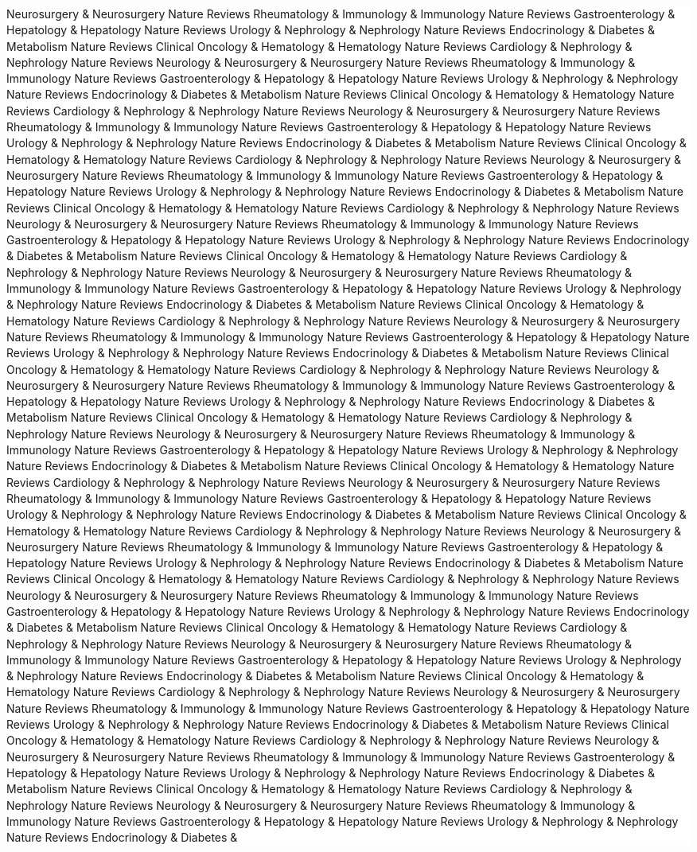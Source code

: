 Neurosurgery & Neurosurgery Nature Reviews Rheumatology & Immunology & Immunology Nature Reviews Gastroenterology & Hepatology & Hepatology Nature Reviews Urology & Nephrology & Nephrology Nature Reviews Endocrinology & Diabetes & Metabolism Nature Reviews Clinical Oncology & Hematology & Hematology Nature Reviews Cardiology & Nephrology & Nephrology Nature Reviews Neurology & Neurosurgery & Neurosurgery Nature Reviews Rheumatology & Immunology & Immunology Nature Reviews Gastroenterology & Hepatology & Hepatology Nature Reviews Urology & Nephrology & Nephrology Nature Reviews Endocrinology & Diabetes & Metabolism Nature Reviews Clinical Oncology & Hematology & Hematology Nature Reviews Cardiology & Nephrology & Nephrology Nature Reviews Neurology & Neurosurgery & Neurosurgery Nature Reviews Rheumatology & Immunology & Immunology Nature Reviews Gastroenterology & Hepatology & Hepatology Nature Reviews Urology & Nephrology & Nephrology Nature Reviews Endocrinology & Diabetes & Metabolism Nature Reviews Clinical Oncology & Hematology & Hematology Nature Reviews Cardiology & Nephrology & Nephrology Nature Reviews Neurology & Neurosurgery & Neurosurgery Nature Reviews Rheumatology & Immunology & Immunology Nature Reviews Gastroenterology & Hepatology & Hepatology Nature Reviews Urology & Nephrology & Nephrology Nature Reviews Endocrinology & Diabetes & Metabolism Nature Reviews Clinical Oncology & Hematology & Hematology Nature Reviews Cardiology & Nephrology & Nephrology Nature Reviews Neurology & Neurosurgery & Neurosurgery Nature Reviews Rheumatology & Immunology & Immunology Nature Reviews Gastroenterology & Hepatology & Hepatology Nature Reviews Urology & Nephrology & Nephrology Nature Reviews Endocrinology & Diabetes & Metabolism Nature Reviews Clinical Oncology & Hematology & Hematology Nature Reviews Cardiology & Nephrology & Nephrology Nature Reviews Neurology & Neurosurgery & Neurosurgery Nature Reviews Rheumatology & Immunology & Immunology Nature Reviews Gastroenterology & Hepatology & Hepatology Nature Reviews Urology & Nephrology & Nephrology Nature Reviews Endocrinology & Diabetes & Metabolism Nature Reviews Clinical Oncology & Hematology & Hematology Nature Reviews Cardiology & Nephrology & Nephrology Nature Reviews Neurology & Neurosurgery & Neurosurgery Nature Reviews Rheumatology & Immunology & Immunology Nature Reviews Gastroenterology & Hepatology & Hepatology Nature Reviews Urology & Nephrology & Nephrology Nature Reviews Endocrinology & Diabetes & Metabolism Nature Reviews Clinical Oncology & Hematology & Hematology Nature Reviews Cardiology & Nephrology & Nephrology Nature Reviews Neurology & Neurosurgery & Neurosurgery Nature Reviews Rheumatology & Immunology & Immunology Nature Reviews Gastroenterology & Hepatology & Hepatology Nature Reviews Urology & Nephrology & Nephrology Nature Reviews Endocrinology & Diabetes & Metabolism Nature Reviews Clinical Oncology & Hematology & Hematology Nature Reviews Cardiology & Nephrology & Nephrology Nature Reviews Neurology & Neurosurgery & Neurosurgery Nature Reviews Rheumatology & Immunology & Immunology Nature Reviews Gastroenterology & Hepatology & Hepatology Nature Reviews Urology & Nephrology & Nephrology Nature Reviews Endocrinology & Diabetes & Metabolism Nature Reviews Clinical Oncology & Hematology & Hematology Nature Reviews Cardiology & Nephrology & Nephrology Nature Reviews Neurology & Neurosurgery & Neurosurgery Nature Reviews Rheumatology & Immunology & Immunology Nature Reviews Gastroenterology & Hepatology & Hepatology Nature Reviews Urology & Nephrology & Nephrology Nature Reviews Endocrinology & Diabetes & Metabolism Nature Reviews Clinical Oncology & Hematology & Hematology Nature Reviews Cardiology & Nephrology & Nephrology Nature Reviews Neurology & Neurosurgery & Neurosurgery Nature Reviews Rheumatology & Immunology & Immunology Nature Reviews Gastroenterology & Hepatology & Hepatology Nature Reviews Urology & Nephrology & Nephrology Nature Reviews Endocrinology & Diabetes & Metabolism Nature Reviews Clinical Oncology & Hematology & Hematology Nature Reviews Cardiology & Nephrology & Nephrology Nature Reviews Neurology & Neurosurgery & Neurosurgery Nature Reviews Rheumatology & Immunology & Immunology Nature Reviews Gastroenterology & Hepatology & Hepatology Nature Reviews Urology & Nephrology & Nephrology Nature Reviews Endocrinology & Diabetes & Metabolism Nature Reviews Clinical Oncology & Hematology & Hematology Nature Reviews Cardiology & Nephrology & Nephrology Nature Reviews Neurology & Neurosurgery & Neurosurgery Nature Reviews Rheumatology & Immunology & Immunology Nature Reviews Gastroenterology & Hepatology & Hepatology Nature Reviews Urology & Nephrology & Nephrology Nature Reviews Endocrinology & Diabetes & Metabolism Nature Reviews Clinical Oncology & Hematology & Hematology Nature Reviews Cardiology & Nephrology & Nephrology Nature Reviews Neurology & Neurosurgery & Neurosurgery Nature Reviews Rheumatology & Immunology & Immunology Nature Reviews Gastroenterology & Hepatology & Hepatology Nature Reviews Urology & Nephrology & Nephrology Nature Reviews Endocrinology & Diabetes & Metabolism Nature Reviews Clinical Oncology & Hematology & Hematology Nature Reviews Cardiology & Nephrology & Nephrology Nature Reviews Neurology & Neurosurgery & Neurosurgery Nature Reviews Rheumatology & Immunology & Immunology Nature Reviews Gastroenterology & Hepatology & Hepatology Nature Reviews Urology & Nephrology & Nephrology Nature Reviews Endocrinology & Diabetes & Metabolism Nature Reviews Clinical Oncology & Hematology & Hematology Nature Reviews Cardiology & Nephrology & Nephrology Nature Reviews Neurology & Neurosurgery & Neurosurgery Nature Reviews Rheumatology & Immunology & Immunology Nature Reviews Gastroenterology & Hepatology & Hepatology Nature Reviews Urology & Nephrology & Nephrology Nature Reviews Endocrinology & Diabetes &